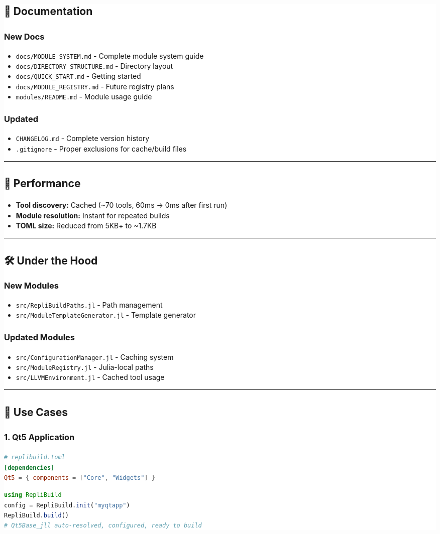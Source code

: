 
## 📖 Documentation

### New Docs
- `docs/MODULE_SYSTEM.md` - Complete module system guide
- `docs/DIRECTORY_STRUCTURE.md` - Directory layout
- `docs/QUICK_START.md` - Getting started
- `docs/MODULE_REGISTRY.md` - Future registry plans
- `modules/README.md` - Module usage guide

### Updated
- `CHANGELOG.md` - Complete version history
- `.gitignore` - Proper exclusions for cache/build files

---

## 🚀 Performance

- **Tool discovery:** Cached (~70 tools, 60ms → 0ms after first run)
- **Module resolution:** Instant for repeated builds
- **TOML size:** Reduced from 5KB+ to ~1.7KB

---

## 🛠️ Under the Hood

### New Modules
- `src/RepliBuildPaths.jl` - Path management
- `src/ModuleTemplateGenerator.jl` - Template generator

### Updated Modules
- `src/ConfigurationManager.jl` - Caching system
- `src/ModuleRegistry.jl` - Julia-local paths
- `src/LLVMEnvironment.jl` - Cached tool usage

---

## 🎯 Use Cases

### 1. Qt5 Application

```toml
# replibuild.toml
[dependencies]
Qt5 = { components = ["Core", "Widgets"] }
```

```julia
using RepliBuild
config = RepliBuild.init("myqtapp")
RepliBuild.build()
# Qt5Base_jll auto-resolved, configured, ready to build
```
